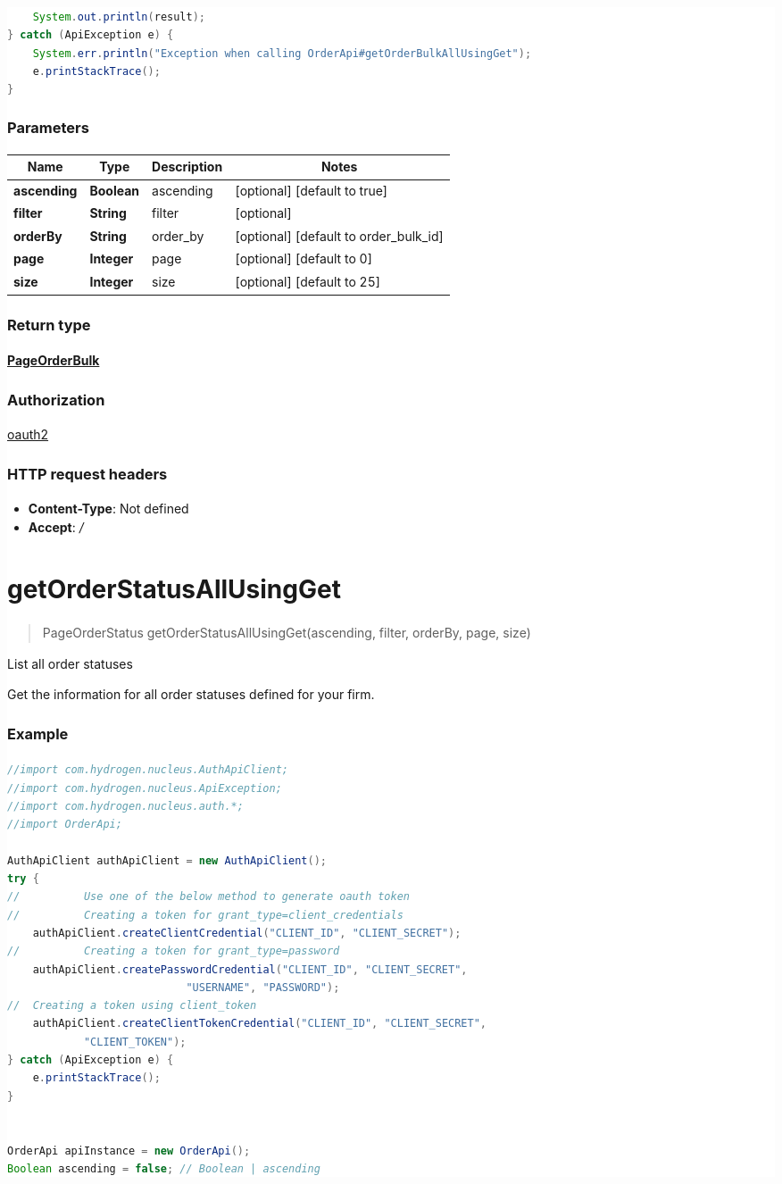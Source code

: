 ```java
    System.out.println(result);
} catch (ApiException e) {
    System.err.println("Exception when calling OrderApi#getOrderBulkAllUsingGet");
    e.printStackTrace();
}
```

### Parameters

Name | Type | Description  | Notes
------------- | ------------- | ------------- | -------------
 **ascending** | **Boolean**| ascending | [optional] [default to true]
 **filter** | **String**| filter | [optional]
 **orderBy** | **String**| order_by | [optional] [default to order_bulk_id]
 **page** | **Integer**| page | [optional] [default to 0]
 **size** | **Integer**| size | [optional] [default to 25]

### Return type

[**PageOrderBulk**](PageOrderBulk.md)

### Authorization

[oauth2](../README.md#oauth2)

### HTTP request headers

 - **Content-Type**: Not defined
 - **Accept**: */*

<a name="getOrderStatusAllUsingGet"></a>
# **getOrderStatusAllUsingGet**
> PageOrderStatus getOrderStatusAllUsingGet(ascending, filter, orderBy, page, size)

List all order statuses

Get the information for all order statuses defined for your firm.

### Example
```java
//import com.hydrogen.nucleus.AuthApiClient;
//import com.hydrogen.nucleus.ApiException;
//import com.hydrogen.nucleus.auth.*;
//import OrderApi;

AuthApiClient authApiClient = new AuthApiClient();
try {
//          Use one of the below method to generate oauth token        
//          Creating a token for grant_type=client_credentials            
    authApiClient.createClientCredential("CLIENT_ID", "CLIENT_SECRET");
//          Creating a token for grant_type=password
    authApiClient.createPasswordCredential("CLIENT_ID", "CLIENT_SECRET",
                            "USERNAME", "PASSWORD");     
//  Creating a token using client_token
    authApiClient.createClientTokenCredential("CLIENT_ID", "CLIENT_SECRET",
            "CLIENT_TOKEN");      
} catch (ApiException e) {
    e.printStackTrace();
}


OrderApi apiInstance = new OrderApi();
Boolean ascending = false; // Boolean | ascending
```